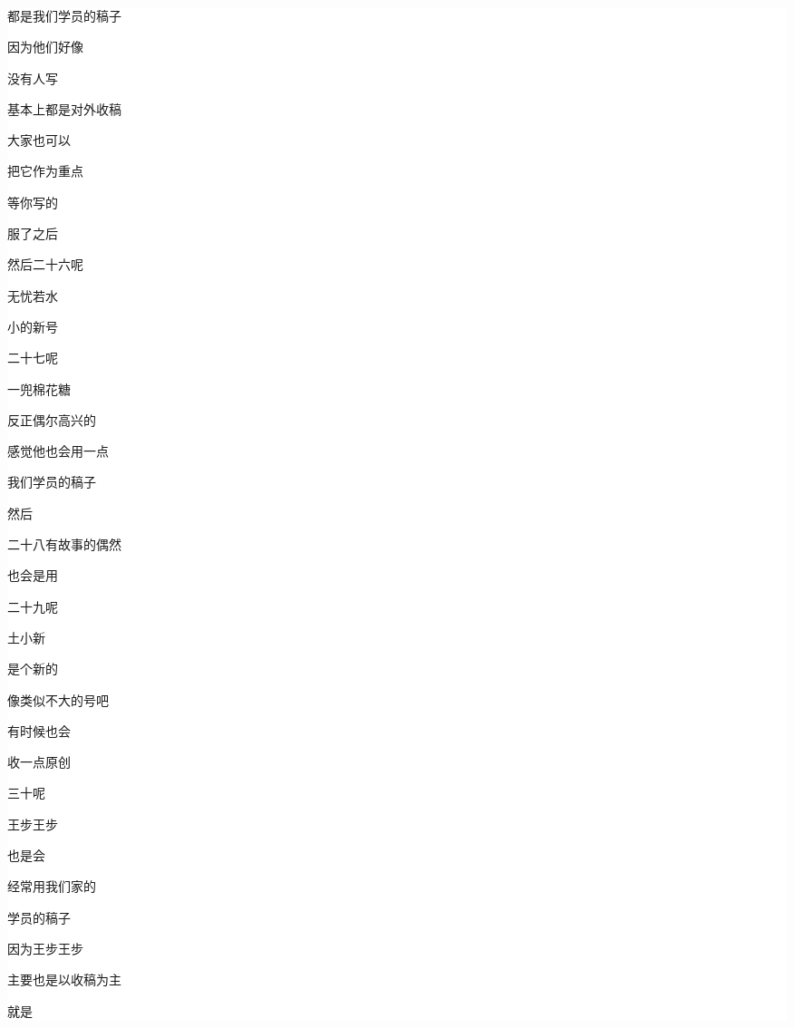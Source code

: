 都是我们学员的稿子

因为他们好像

没有人写

基本上都是对外收稿

大家也可以

把它作为重点

等你写的

服了之后

然后二十六呢

无忧若水

小的新号

二十七呢

一兜棉花糖

反正偶尔高兴的

感觉他也会用一点

我们学员的稿子

然后

二十八有故事的偶然

也会是用

二十九呢

土小新

是个新的

像类似不大的号吧

有时候也会

收一点原创

三十呢

王步王步

也是会

经常用我们家的

学员的稿子

因为王步王步

主要也是以收稿为主

就是
